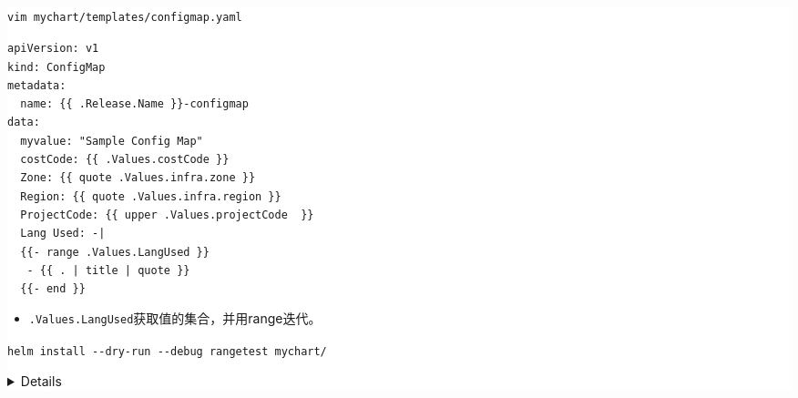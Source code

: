 `vim mychart/templates/configmap.yaml`

```
apiVersion: v1
kind: ConfigMap
metadata:
  name: {{ .Release.Name }}-configmap
data:
  myvalue: "Sample Config Map"
  costCode: {{ .Values.costCode }}
  Zone: {{ quote .Values.infra.zone }}
  Region: {{ quote .Values.infra.region }}
  ProjectCode: {{ upper .Values.projectCode  }}
  Lang Used: -|
  {{- range .Values.LangUsed }} 
   - {{ . | title | quote }}
  {{- end }}

```

- `.Values.LangUsed`获取值的集合，并用range迭代。

`helm install --dry-run --debug rangetest mychart/`

<details>

```
root@homegate:~/helm-learning# helm install --dry-run --debug rangetest mychart/
install.go:178: [debug] Original chart version: ""
install.go:199: [debug] CHART PATH: /root/helm-learning/mychart

NAME: rangetest
LAST DEPLOYED: Thu Nov 11 18:36:21 2021
NAMESPACE: default
STATUS: pending-install
REVISION: 1
TEST SUITE: None
USER-SUPPLIED VALUES:
{}

COMPUTED VALUES:
LangUsed:
- Python
- Ruby
- Java
- Scala
costCode: CC98112
infra:
  region: us-east-1
  zone: a,b,c
projectCode: aaazzz

HOOKS:
MANIFEST:
---
# Source: mychart/templates/configmap.yaml
apiVersion: v1
kind: ConfigMap
metadata:
  name: rangetest-configmap
data:
  myvalue: "Sample Config Map"
  costCode: CC98112
  Zone: "a,b,c"
  Region: "us-east-1"
  ProjectCode: AAAZZZ
```